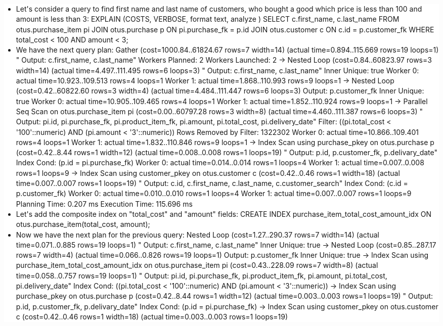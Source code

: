 - Let's consider a query to find first name and last name of customers, who bought a good which price is less than 100 and amount is less than 3:
  EXPLAIN (COSTS, VERBOSE, format text, analyze ) SELECT c.first_name, c.last_name FROM otus.purchase_item pi
  JOIN otus.purchase p ON  pi.purchase_fk = p.id
  JOIN otus.customer c ON c.id = p.customer_fk
  WHERE total_cost < 100 AND amount < 3;
- We have the next query plan:
  Gather  (cost=1000.84..61824.67 rows=7 width=14) (actual time=0.894..115.669 rows=19 loops=1)
  "  Output: c.first_name, c.last_name"
  Workers Planned: 2
  Workers Launched: 2
  ->  Nested Loop  (cost=0.84..60823.97 rows=3 width=14) (actual time=4.497..111.495 rows=6 loops=3)
  "        Output: c.first_name, c.last_name"
  Inner Unique: true
  Worker 0:  actual time=10.923..109.513 rows=4 loops=1
  Worker 1:  actual time=1.868..110.993 rows=9 loops=1
  ->  Nested Loop  (cost=0.42..60822.60 rows=3 width=4) (actual time=4.484..111.447 rows=6 loops=3)
  Output: p.customer_fk
  Inner Unique: true
  Worker 0:  actual time=10.905..109.465 rows=4 loops=1
  Worker 1:  actual time=1.852..110.924 rows=9 loops=1
  ->  Parallel Seq Scan on otus.purchase_item pi  (cost=0.00..60797.28 rows=3 width=8) (actual time=4.460..111.387 rows=6 loops=3)
  "                    Output: pi.id, pi.purchase_fk, pi.product_item_fk, pi.amount, pi.total_cost, pi.delivery_date"
  Filter: ((pi.total_cost < '100'::numeric) AND (pi.amount < '3'::numeric))
  Rows Removed by Filter: 1322302
  Worker 0:  actual time=10.866..109.401 rows=4 loops=1
  Worker 1:  actual time=1.832..110.846 rows=9 loops=1
  ->  Index Scan using purchase_pkey on otus.purchase p  (cost=0.42..8.44 rows=1 width=12) (actual time=0.008..0.008 rows=1 loops=19)
  "                    Output: p.id, p.customer_fk, p.delivary_date"
  Index Cond: (p.id = pi.purchase_fk)
  Worker 0:  actual time=0.014..0.014 rows=1 loops=4
  Worker 1:  actual time=0.007..0.008 rows=1 loops=9
  ->  Index Scan using customer_pkey on otus.customer c  (cost=0.42..0.46 rows=1 width=18) (actual time=0.007..0.007 rows=1 loops=19)
  "              Output: c.id, c.first_name, c.last_name, c.customer_search"
  Index Cond: (c.id = p.customer_fk)
  Worker 0:  actual time=0.010..0.010 rows=1 loops=4
  Worker 1:  actual time=0.007..0.007 rows=1 loops=9
  Planning Time: 0.207 ms
  Execution Time: 115.696 ms
- Let's add the composite index on "total_cost" and "amount" fields:
  CREATE INDEX purchase_item_total_cost_amount_idx ON otus.purchase_item(total_cost, amount);
- Now we have the next plan for the previous query:
  Nested Loop  (cost=1.27..290.37 rows=7 width=14) (actual time=0.071..0.885 rows=19 loops=1)
  "  Output: c.first_name, c.last_name"
  Inner Unique: true
  ->  Nested Loop  (cost=0.85..287.17 rows=7 width=4) (actual time=0.066..0.826 rows=19 loops=1)
  Output: p.customer_fk
  Inner Unique: true
  ->  Index Scan using purchase_item_total_cost_amount_idx on otus.purchase_item pi  (cost=0.43..228.09 rows=7 width=8) (actual time=0.058..0.757 rows=19 loops=1)
  "              Output: pi.id, pi.purchase_fk, pi.product_item_fk, pi.amount, pi.total_cost, pi.delivery_date"
  Index Cond: ((pi.total_cost < '100'::numeric) AND (pi.amount < '3'::numeric))
  ->  Index Scan using purchase_pkey on otus.purchase p  (cost=0.42..8.44 rows=1 width=12) (actual time=0.003..0.003 rows=1 loops=19)
  "              Output: p.id, p.customer_fk, p.delivary_date"
  Index Cond: (p.id = pi.purchase_fk)
  ->  Index Scan using customer_pkey on otus.customer c  (cost=0.42..0.46 rows=1 width=18) (actual time=0.003..0.003 rows=1 loops=19)